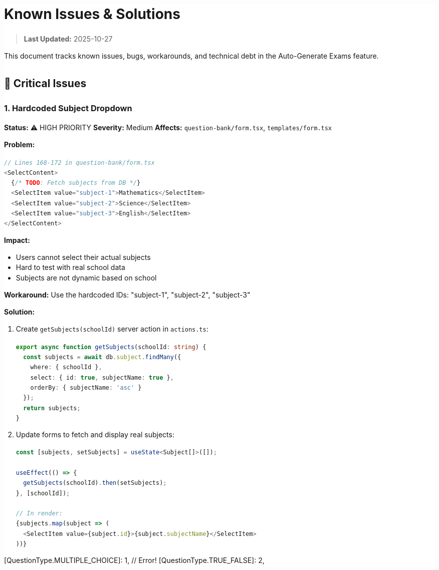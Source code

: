 # Known Issues & Solutions

> **Last Updated:** 2025-10-27

This document tracks known issues, bugs, workarounds, and technical debt in the Auto-Generate Exams feature.

## 🔴 Critical Issues

### 1. Hardcoded Subject Dropdown

**Status:** ⚠️ HIGH PRIORITY
**Severity:** Medium
**Affects:** `question-bank/form.tsx`, `templates/form.tsx`

**Problem:**
```typescript
// Lines 168-172 in question-bank/form.tsx
<SelectContent>
  {/* TODO: Fetch subjects from DB */}
  <SelectItem value="subject-1">Mathematics</SelectItem>
  <SelectItem value="subject-2">Science</SelectItem>
  <SelectItem value="subject-3">English</SelectItem>
</SelectContent>
```

**Impact:**
- Users cannot select their actual subjects
- Hard to test with real school data
- Subjects are not dynamic based on school

**Workaround:**
Use the hardcoded IDs: "subject-1", "subject-2", "subject-3"

**Solution:**
1. Create `getSubjects(schoolId)` server action in `actions.ts`:
   ```typescript
   export async function getSubjects(schoolId: string) {
     const subjects = await db.subject.findMany({
       where: { schoolId },
       select: { id: true, subjectName: true },
       orderBy: { subjectName: 'asc' }
     });
     return subjects;
   }
   ```

2. Update forms to fetch and display real subjects:
   ```typescript
   const [subjects, setSubjects] = useState<Subject[]>([]);

   useEffect(() => {
     getSubjects(schoolId).then(setSubjects);
   }, [schoolId]);

   // In render:
   {subjects.map(subject => (
     <SelectItem value={subject.id}>{subject.subjectName}</SelectItem>
   ))}
   ```


  [QuestionType.MULTIPLE_CHOICE]: 1,  // Error!
  [QuestionType.TRUE_FALSE]: 2,